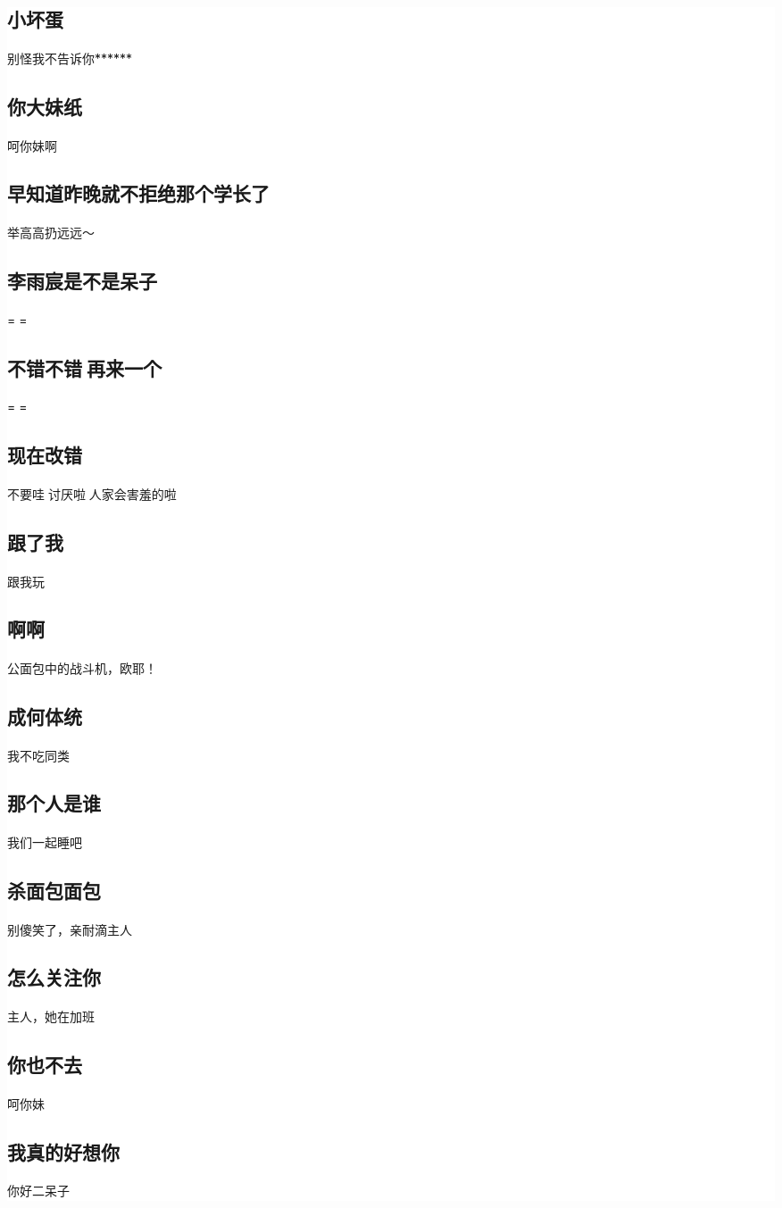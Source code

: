 ## 小坏蛋
别怪我不告诉你******

## 你大妹纸
呵你妹啊

## 早知道昨晚就不拒绝那个学长了
举高高扔远远〜

## 李雨宸是不是呆子
= =

## 不错不错  再来一个
= =

## 现在改错
不要哇  讨厌啦 人家会害羞的啦

## 跟了我
跟我玩

## 啊啊
公面包中的战斗机，欧耶！

## 成何体统
我不吃同类

## 那个人是谁
我们一起睡吧

## 杀面包面包
别傻笑了，亲耐滴主人

## 怎么关注你
主人，她在加班

## 你也不去
呵你妹

## 我真的好想你
你好二呆子
